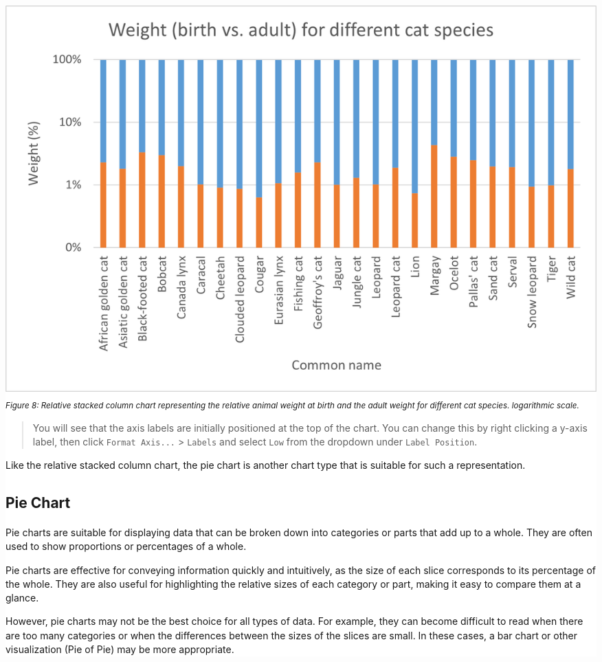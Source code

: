 ![Relative Stacked column chart](./pics_11_data_visualization/fig08.png)
*<sub>Figure 8: Relative stacked column chart representing the relative animal weight at birth and the adult weight for different cat species. logarithmic scale.</sub>*

>You will see that the axis labels are initially positioned at the top of the chart. You can change this by right clicking a y-axis label, then click `Format Axis...` > `Labels` and select `Low` from the dropdown under `Label Position`.

Like the relative stacked column chart, the pie chart is another chart type that is suitable for such a representation.

## Pie Chart

Pie charts are suitable for displaying data that can be broken down into categories or parts that add up to a whole. They are often used to show proportions or percentages of a whole.

Pie charts are effective for conveying information quickly and intuitively, as the size of each slice corresponds to its percentage of the whole. They are also useful for highlighting the relative sizes of each category or part, making it easy to compare them at a glance.

However, pie charts may not be the best choice for all types of data. For example, they can become difficult to read when there are too many categories or when the differences between the sizes of the slices are small. In these cases, a bar chart or other visualization (Pie of Pie) may be more appropriate.
